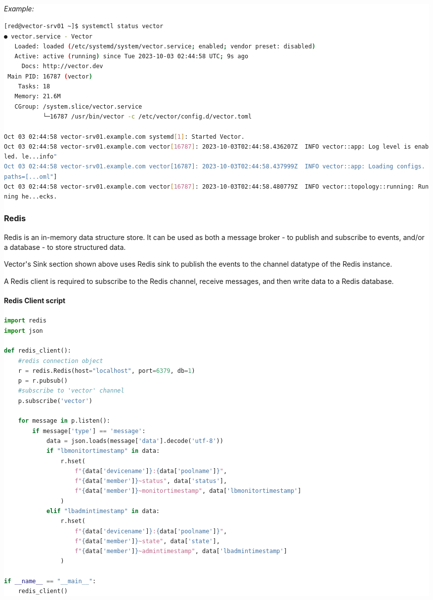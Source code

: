 *Example:*


```bash
[red@vector-srv01 ~]$ systemctl status vector
● vector.service - Vector
   Loaded: loaded (/etc/systemd/system/vector.service; enabled; vendor preset: disabled)
   Active: active (running) since Tue 2023-10-03 02:44:58 UTC; 9s ago
     Docs: http://vector.dev
 Main PID: 16787 (vector)
    Tasks: 18
   Memory: 21.6M
   CGroup: /system.slice/vector.service
           └─16787 /usr/bin/vector -c /etc/vector/config.d/vector.toml

Oct 03 02:44:58 vector-srv01.example.com systemd[1]: Started Vector.
Oct 03 02:44:58 vector-srv01.example.com vector[16787]: 2023-10-03T02:44:58.436207Z  INFO vector::app: Log level is enabled. le...info"
Oct 03 02:44:58 vector-srv01.example.com vector[16787]: 2023-10-03T02:44:58.437999Z  INFO vector::app: Loading configs. paths=[...oml"]
Oct 03 02:44:58 vector-srv01.example.com vector[16787]: 2023-10-03T02:44:58.480779Z  INFO vector::topology::running: Running he...ecks.
```


### Redis
Redis is an in-memory data structure store. It can be used as both a message broker - to publish and subscribe to events, and/or a database - to store structured data.

Vector's Sink section shown above uses Redis sink to publish the events to the channel datatype of the Redis instance. 

A Redis client is required to subscribe to the Redis channel, receive messages, and then write data to a Redis database.

#### Redis Client script

```py
import redis
import json

def redis_client():
    #redis connection object
    r = redis.Redis(host="localhost", port=6379, db=1)
    p = r.pubsub()
    #subscribe to 'vector' channel
    p.subscribe('vector')

    for message in p.listen():
        if message['type'] == 'message':
            data = json.loads(message['data'].decode('utf-8'))
            if "lbmonitortimestamp" in data:
                r.hset(
                    f"{data['devicename']}:{data['poolname']}", 
                    f"{data['member']}~status", data['status'],
                    f"{data['member']}~monitortimestamp", data['lbmonitortimestamp'] 
                )
            elif "lbadmintimestamp" in data:
                r.hset(
                    f"{data['devicename']}:{data['poolname']}", 
                    f"{data['member']}~state", data['state'],
                    f"{data['member']}~admintimestamp", data['lbadmintimestamp'] 
                )

if __name__ == "__main__":
    redis_client()
```